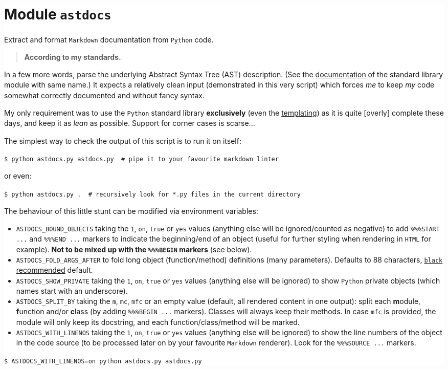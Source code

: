 # Module `astdocs`

Extract and format `Markdown` documentation from `Python` code.

> **According to **my** standards.**

In a few more words, parse the underlying Abstract Syntax Tree (AST) description. (See
the [documentation](https://docs.python.org/3/library/ast.html) of the standard library
module with same name.) It expects a relatively clean input (demonstrated in this very
script) which forces *me* to keep *my* code somewhat correctly documented and without
fancy syntax.

My only requirement was to use the `Python` standard library **exclusively** (even the
[templating](https://docs.python.org/3/library/string.html#template-strings)) as it is
quite \[overly\] complete these days, and keep it as *lean* as possible. Support for
corner cases is scarse...

The simplest way to check the output of this script is to run it on itself:

```shell
$ python astdocs.py astdocs.py  # pipe it to your favourite markdown linter
```

or even:

```shell
$ python astdocs.py .  # recursively look for *.py files in the current directory
```

The behaviour of this little stunt can be modified via environment variables:

- `ASTDOCS_BOUND_OBJECTS` taking the `1`, `on`, `true` or `yes` values (anything else
  will be ignored/counted as negative) to add `%%%START ...` and `%%%END ...` markers to
  indicate the beginning/end of an object (useful for further styling when rendering in
  `HTML` for example). **Not to be mixed up with the `%%%BEGIN` markers** (see below).
- `ASTDOCS_FOLD_ARGS_AFTER` to fold long object (function/method) definitions (many
  parameters). Defaults to 88 characters, [`black`](https://github.com/psf/black)
  [recommended](https://www.youtube.com/watch?v=wf-BqAjZb8M&t=260s&ab_channel=PyCon2015)
  default.
- `ASTDOCS_SHOW_PRIVATE` taking the `1`, `on`, `true` or `yes` values (anything else
  will be ignored) to show `Python` private objects (which names start with an
  underscore).
- `ASTDOCS_SPLIT_BY` taking the `m`, `mc`, `mfc` or an empty value (default, all
  rendered content in one output): split each **m**odule, **f**unction and/or **c**lass
  (by adding `%%%BEGIN ...` markers). Classes will always keep their methods. In case
  `mfc` is provided, the module will only keep its docstring, and each
  function/class/method will be marked.
- `ASTDOCS_WITH_LINENOS` taking the `1`, `on`, `true` or `yes` values (anything else
  will be ignored) to show the line numbers of the object in the code source (to be
  processed later on by your favourite `Markdown` renderer). Look for the
  `%%%SOURCE ...` markers.

```shell
$ ASTDOCS_WITH_LINENOS=on python astdocs.py astdocs.py
```
